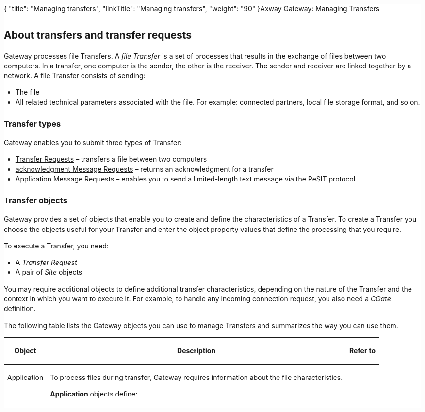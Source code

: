 {
    "title": "Managing transfers",
    "linkTitle": "Managing transfers",
    "weight": "90"
}<span class="mc-variable axway_variables.Component_Long_Name variable">Axway Gateway</span>: Managing Transfers

<span id="About"></span>

## About transfers and transfer requests

Gateway processes file Transfers. A <span style="font-style: italic;">file Transfer</span> is a set of processes that results in the exchange of files between two computers. In a transfer, one computer is the sender, the other is the receiver. The sender and receiver are linked together by a network. A file Transfer consists of sending:

-   The file
-   All related technical parameters associated with the file. For example: connected partners, local file storage format, and so on.

### Transfer types

Gateway enables you to submit three types of Transfer:

-   [Transfer Requests](submitting_transfer_requests_start_here/working_with_transfers_(gui)) – transfers a file between two computers
-   [acknowledgment Message Requests](submitting_transfer_requests_start_here/working_with_ack_messages) – returns an acknowledgment for a transfer
-   [Application Message Requests](submitting_transfer_requests_start_here/working_with_appli_messages) – enables you to send a limited-length text message via the PeSIT protocol

### Transfer objects

Gateway provides a set of objects that enable you to create and define the characteristics of a Transfer. To create a Transfer you choose the objects useful for your Transfer and enter the object property values that define the processing that you require.

To execute a Transfer, you need:

-   A *Transfer Request*
-   A pair of *Site* objects

You may require additional objects to define additional transfer characteristics, depending on the nature of the Transfer and the context in which you want to execute it. For example, to handle any incoming connection request, you also need a *CGate* definition.

The following table lists the Gateway objects you can use to manage Transfers and summarizes the way you can use them.

<table>
         
         
         
         
   
   <thead>
      <tr>
<th class="HeadE-Column1-Header1"><p>Object</p>         </th>
<th class="HeadE-Column1-Header1"><p>Description</p>         </th>
<th class="HeadD-Column1-Header1"><p>Refer to</p>         </th>
      </tr>
   </thead>
   <tbody>
      <tr>
         <td><p><span id="Application"></span>Application</p>         </td>
         <td><p>To process files during transfer, Gateway requires information about the file characteristics.</p>
<p><span style="font-weight: bold;">Application</span> objects define:</p>
<ul>